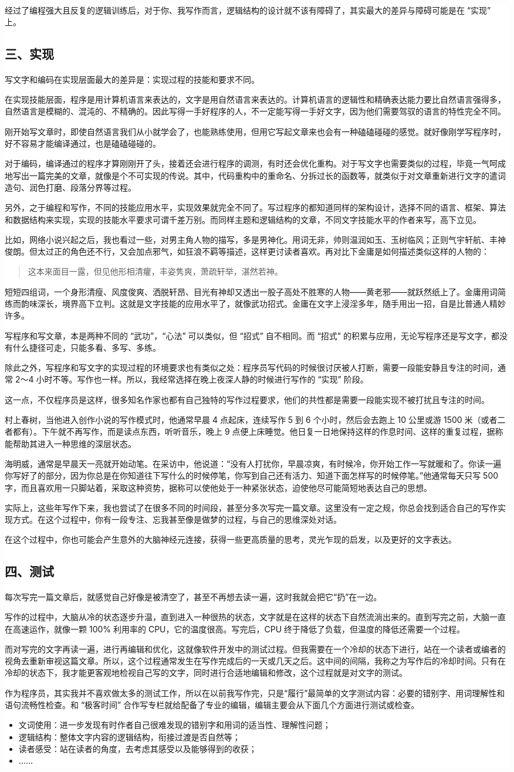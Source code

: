 经过了编程强大且反复的逻辑训练后，对于你、我写作而言，逻辑结构的设计就不该有障碍了，其实最大的差异与障碍可能是在 “实现” 上。

## 三、实现

写文字和编码在实现层面最大的差异是：实现过程的技能和要求不同。

在实现技能层面，程序是用计算机语言来表达的，文字是用自然语言来表达的。计算机语言的逻辑性和精确表达能力要比自然语言强得多，自然语言是模糊的、混沌的、不精确的。因此写得一手好程序的人，不一定能写得一手好文字，因为他们需要驾驭的语言的特性完全不同。

刚开始写文章时，即使自然语言我们从小就学会了，也能熟练使用，但用它写起文章来也会有一种磕磕碰碰的感觉。就好像刚学写程序时，好不容易才能编译通过，也是磕磕碰碰的。

对于编码，编译通过的程序才算刚刚开了头，接着还会进行程序的调测，有时还会优化重构。对于写文字也需要类似的过程，毕竟一气呵成地写出一篇完美的文章，就像是个不可实现的传说。其中，代码重构中的重命名、分拆过长的函数等，就类似于对文章重新进行文字的遣词造句、润色打磨、段落分界等过程。

另外，之于编程和写作，不同的技能应用水平，实现效果就完全不同了。写过程序的都知道同样的架构设计，选择不同的语言、框架、算法和数据结构来实现，实现的技能水平要求可谓千差万别。而同样主题和逻辑结构的文章，不同文字技能水平的作者来写，高下立见。

比如，网络小说兴起之后，我也看过一些，对男主角人物的描写，多是男神化。用词无非，帅则温润如玉、玉树临风；正则气宇轩航、丰神俊朗。但太过正的角色还不行，又会加点邪气，如狂浪不羁等描述，这样更讨读者喜欢。再对比下金庸是如何描述类似这样的人物的：

> 这本来面目一露，但见他形相清癯，丰姿隽爽，萧疏轩举，湛然若神。

短短四组词，一个身形清瘦、风度俊爽、洒脱轩昂、目光有神却又透出一股子高处不胜寒的人物——黄老邪——就跃然纸上了。金庸用词简练而韵味深长，境界高下立判。这就是文字技能的应用水平了，就像武功招式。金庸在文字上浸淫多年，随手用出一招，自是比普通人精妙许多。

写程序和写文章，本是两种不同的 “武功”，“心法” 可以类似，但 “招式” 自不相同。而 “招式” 的积累与应用，无论写程序还是写文字，都没有什么捷径可走，只能多看、多写、多练。

除此之外，写程序和写文字的实现过程的环境要求也有类似之处：程序员写代码的时候很讨厌被人打断，需要一段能安静且专注的时间，通常 2～4 小时不等。写作也一样。所以，我经常选择在晚上夜深人静的时候进行写作的 “实现” 阶段。

这一点，不仅程序员是这样，很多知名作家也都有自己独特的写作过程要求，他们的共性都是需要一段能实现不被打扰且专注的时间。

村上春树，当他进入创作小说的写作模式时，他通常早晨 4 点起床，连续写作 5 到 6 个小时，然后会去跑上 10 公里或游 1500 米（或者二者都有）。下午就不再写作，而是读点东西，听听音乐，晚上 9 点便上床睡觉。他日复一日地保持这样的作息时间、这样的重复过程，据称能帮助其进入一种思维的深层状态。

海明威，通常是早晨天一亮就开始动笔。在采访中，他说道：“没有人打扰你，早晨凉爽，有时候冷，你开始工作一写就暖和了。你读一遍你写好了的部分，因为你总是在你知道往下写什么的时候停笔，你写到自己还有活力、知道下面怎样写的时候停笔。”他通常每天只写 500 字，而且喜欢用一只脚站着，采取这种资势，据称可以使他处于一种紧张状态，迫使他尽可能简短地表达自己的思想。

实际上，这些年写作下来，我也尝试了在很多不同的时间段，甚至分多次写完一篇文章。这里没有一定之规，你总会找到适合自己的写作实现方式。在这个过程中，你有一段专注、忘我甚至像是做梦的过程，与自己的思维深处对话。

在这个过程中，你也可能会产生意外的大脑神经元连接，获得一些更高质量的思考，灵光乍现的启发，以及更好的文字表达。

## 四、测试

每次写完一篇文章后，就感觉自己好像是被清空了，甚至不再想去读一遍，这时我就会把它“扔”在一边。

写作的过程中，大脑从冷的状态逐步升温，直到进入一种很热的状态，文字就是在这样的状态下自然流淌出来的。直到写完之前，大脑一直在高速运作，就像一颗 100% 利用率的 CPU，它的温度很高。写完后，CPU 终于降低了负载，但温度的降低还需要一个过程。

而对写完的文字再读一遍，进行再编辑和优化，这就像软件开发中的测试过程。但我需要在一个冷却的状态下进行，站在一个读者或编者的视角去重新审视这篇文章。所以，这个过程通常发生在写作完成后的一天或几天之后。这中间的间隔，我称之为写作后的冷却时间。只有在冷却的状态下，我才能更客观地检视自己写的文字，同时进行合适地编辑和修改，这个过程就是对文字的测试。

作为程序员，其实我并不喜欢做太多的测试工作，所以在以前我写作完，只是“履行”最简单的文字测试内容：必要的错别字、用词理解性和语句流畅性检查。和 “极客时间” 合作写专栏就给配备了专业的编辑，编辑主要会从下面几个方面进行测试或检查。

- 文词使用：进一步发现有时作者自己很难发现的错别字和用词的适当性、理解性问题；
- 逻辑结构：整体文字内容的逻辑结构，衔接过渡是否自然等；
- 读者感受：站在读者的角度，去考虑其感受以及能够得到的收获；
- ……
